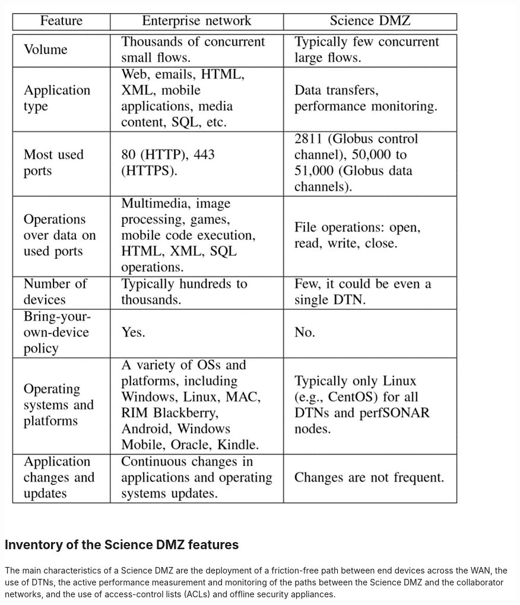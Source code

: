<img src="/assets/img/projects/scienceDMZ/1.png" >

<h2>Inventory of the Science DMZ features</h2>

The main characteristics of a Science DMZ are the deployment of a friction-free
path between end devices across the WAN, the use of DTNs, the active performance
measurement and monitoring of the paths between the Science DMZ and the collaborator
networks, and the use of access-control lists (ACLs) and ofﬂine security appliances. 

